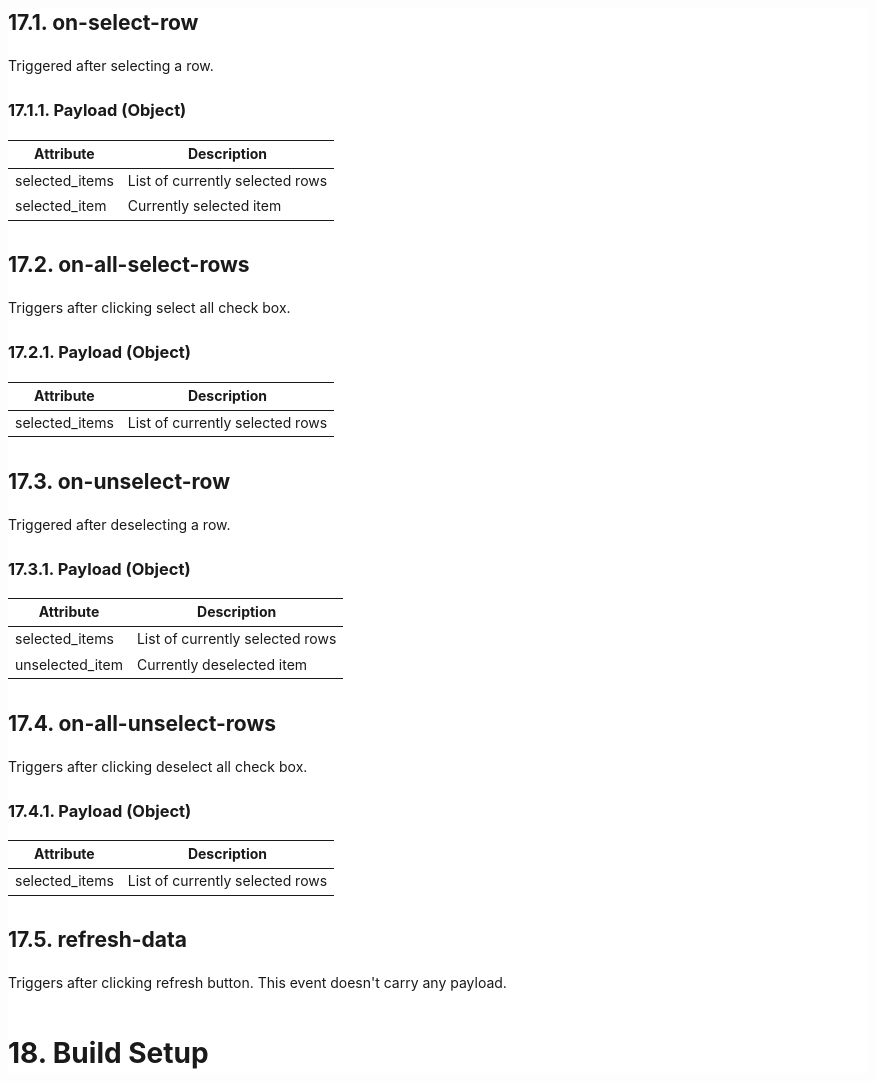 ## 17.1. on-select-row

Triggered after selecting a row.

### 17.1.1. Payload (Object)

| Attribute      | Description                     |
|----------------|---------------------------------|
| selected_items | List of currently selected rows |
| selected_item  | Currently selected item         |

## 17.2. on-all-select-rows

Triggers after clicking select all check box.

### 17.2.1. Payload (Object)

| Attribute      | Description                     |
|----------------|---------------------------------|
| selected_items | List of currently selected rows |

## 17.3. on-unselect-row

Triggered after deselecting a row.

### 17.3.1. Payload (Object)

| Attribute       | Description                     |
|-----------------|---------------------------------|
| selected_items  | List of currently selected rows |
| unselected_item | Currently deselected item       |

## 17.4. on-all-unselect-rows

Triggers after clicking deselect all check box.

### 17.4.1. Payload (Object)

| Attribute      | Description                     |
|----------------|---------------------------------|
| selected_items | List of currently selected rows |

## 17.5. refresh-data

Triggers after clicking refresh button. This event doesn't carry any payload.

# 18. Build Setup

